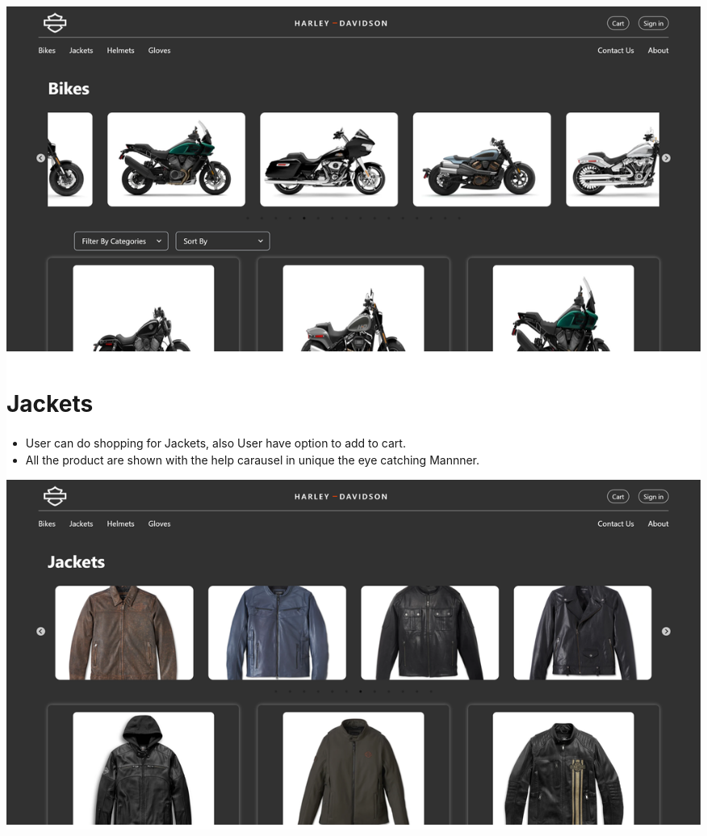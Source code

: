 ![alt text](./readme-assist/bikes.png)

# Jackets
- User can do shopping for Jackets, also User have option to add to cart.
- All the product are shown with the help carausel in unique the eye catching Mannner.

![alt text](./readme-assist/jackets.png)
